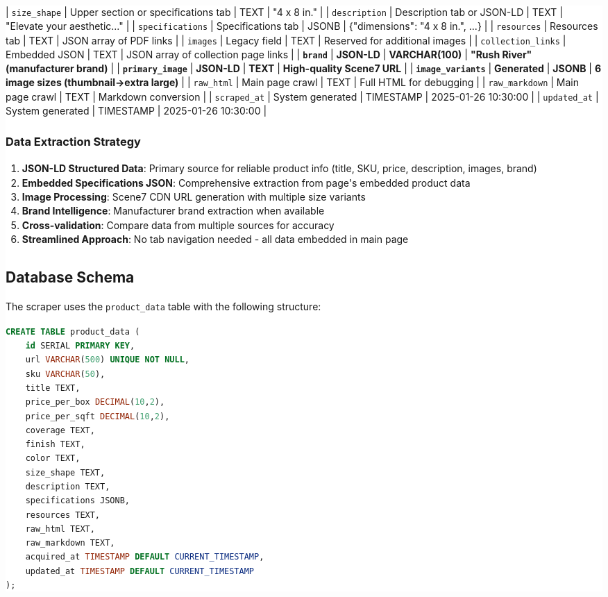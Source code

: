 | `size_shape` | Upper section or specifications tab | TEXT | "4 x 8 in." |
| `description` | Description tab or JSON-LD | TEXT | "Elevate your aesthetic..." |
| `specifications` | Specifications tab | JSONB | {"dimensions": "4 x 8 in.", ...} |
| `resources` | Resources tab | TEXT | JSON array of PDF links |
| `images` | Legacy field | TEXT | Reserved for additional images |
| `collection_links` | Embedded JSON | TEXT | JSON array of collection page links |
| **`brand`** | **JSON-LD** | **VARCHAR(100)** | **"Rush River" (manufacturer brand)** |
| **`primary_image`** | **JSON-LD** | **TEXT** | **High-quality Scene7 URL** |
| **`image_variants`** | **Generated** | **JSONB** | **6 image sizes (thumbnail→extra large)** |
| `raw_html` | Main page crawl | TEXT | Full HTML for debugging |
| `raw_markdown` | Main page crawl | TEXT | Markdown conversion |
| `scraped_at` | System generated | TIMESTAMP | 2025-01-26 10:30:00 |
| `updated_at` | System generated | TIMESTAMP | 2025-01-26 10:30:00 |

### Data Extraction Strategy

1. **JSON-LD Structured Data**: Primary source for reliable product info (title, SKU, price, description, images, brand)
2. **Embedded Specifications JSON**: Comprehensive extraction from page's embedded product data
3. **Image Processing**: Scene7 CDN URL generation with multiple size variants
4. **Brand Intelligence**: Manufacturer brand extraction when available
5. **Cross-validation**: Compare data from multiple sources for accuracy
6. **Streamlined Approach**: No tab navigation needed - all data embedded in main page

## Database Schema

The scraper uses the `product_data` table with the following structure:

```sql
CREATE TABLE product_data (
    id SERIAL PRIMARY KEY,
    url VARCHAR(500) UNIQUE NOT NULL,
    sku VARCHAR(50),
    title TEXT,
    price_per_box DECIMAL(10,2),
    price_per_sqft DECIMAL(10,2),
    coverage TEXT,
    finish TEXT,
    color TEXT,
    size_shape TEXT,
    description TEXT,
    specifications JSONB,
    resources TEXT,
    raw_html TEXT,
    raw_markdown TEXT,
    acquired_at TIMESTAMP DEFAULT CURRENT_TIMESTAMP,
    updated_at TIMESTAMP DEFAULT CURRENT_TIMESTAMP
);
```
